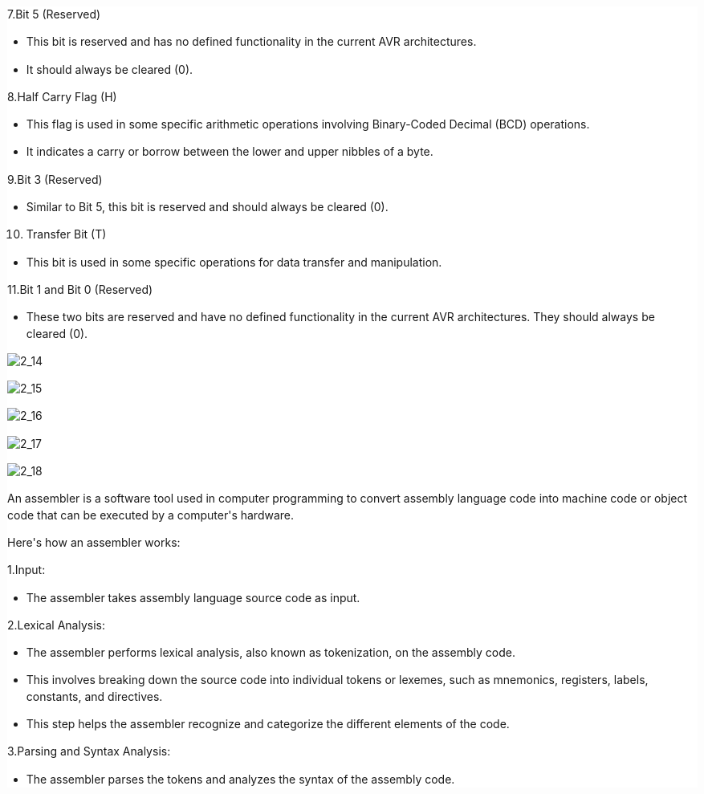 7.Bit 5 (Reserved) 

- This bit is reserved and has no defined functionality in the current AVR architectures.
 
- It should always be cleared (0).

8.Half Carry Flag (H)

- This flag is used in some specific arithmetic operations involving Binary-Coded Decimal (BCD) operations.

-   It indicates a carry or borrow between the lower and upper nibbles of a byte.

9.Bit 3 (Reserved)

- Similar to Bit 5, this bit is reserved and should always be cleared (0).

10. Transfer Bit (T)

- This bit is used in some specific operations for data transfer and manipulation.

11.Bit 1 and Bit 0 (Reserved)

- These two bits are reserved and have no defined functionality in the current AVR architectures. They should always be cleared (0).

![2_14](https://github.com/PeerawatAltoTechCourse/Microprocessor/assets/132571902/bf1ba0e5-0cb3-4d36-b5d8-178f1e8f3f11)


![2_15](https://github.com/PeerawatAltoTechCourse/Microprocessor/assets/132571902/9611b8bc-9ea0-47e4-bca5-bf522200c211)


![2_16](https://github.com/PeerawatAltoTechCourse/Microprocessor/assets/132571902/8bea7f15-fc52-4b10-8c1e-bb51d815f359)


![2_17](https://github.com/PeerawatAltoTechCourse/Microprocessor/assets/132571902/5d9ebfac-94ad-4cac-8c23-dc9c55422c7e)


![2_18](https://github.com/PeerawatAltoTechCourse/Microprocessor/assets/132571902/4739ded0-41a7-42a4-98e2-bff822ef37b5)

An assembler is a software tool used in computer programming to convert assembly language code into machine code or object code that can be executed by a computer's hardware.

Here's how an assembler works:

1.Input:

- The assembler takes assembly language source code as input. 

2.Lexical Analysis:

- The assembler performs lexical analysis, also known as tokenization, on the assembly code.

- This involves breaking down the source code into individual tokens or lexemes, such as mnemonics, registers, labels, constants, and directives.

- This step helps the assembler recognize and categorize the different elements of the code.

3.Parsing and Syntax Analysis:

- The assembler parses the tokens and analyzes the syntax of the assembly code.
